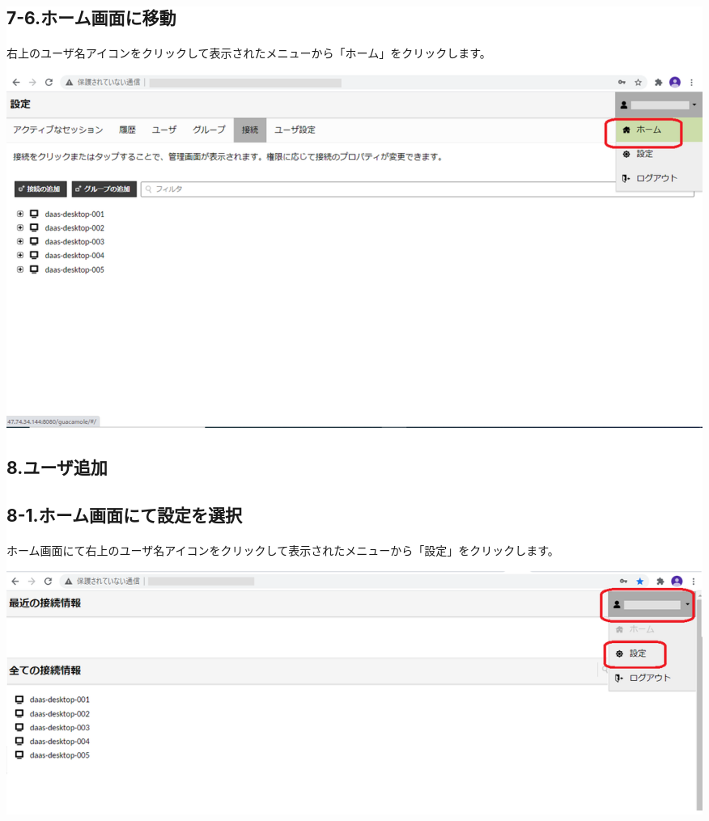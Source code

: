 ## 7-6.ホーム画面に移動 

右上のユーザ名アイコンをクリックして表示されたメニューから「ホーム」をクリックします。

 ![ホーム](https://raw.githubusercontent.com/sbopsv/cloud-tech/main/content/DaaS/images/DaaS-03-RemoteGateway-AdminManual/7/6.png "ホーム")

## 8.ユーザ追加 

## 8-1.ホーム画面にて設定を選択 

ホーム画面にて右上のユーザ名アイコンをクリックして表示されたメニューから「設定」をクリックします。

 ![ホーム](https://raw.githubusercontent.com/sbopsv/cloud-tech/main/content/DaaS/images/DaaS-03-RemoteGateway-AdminManual/8/1.png "ホーム")
